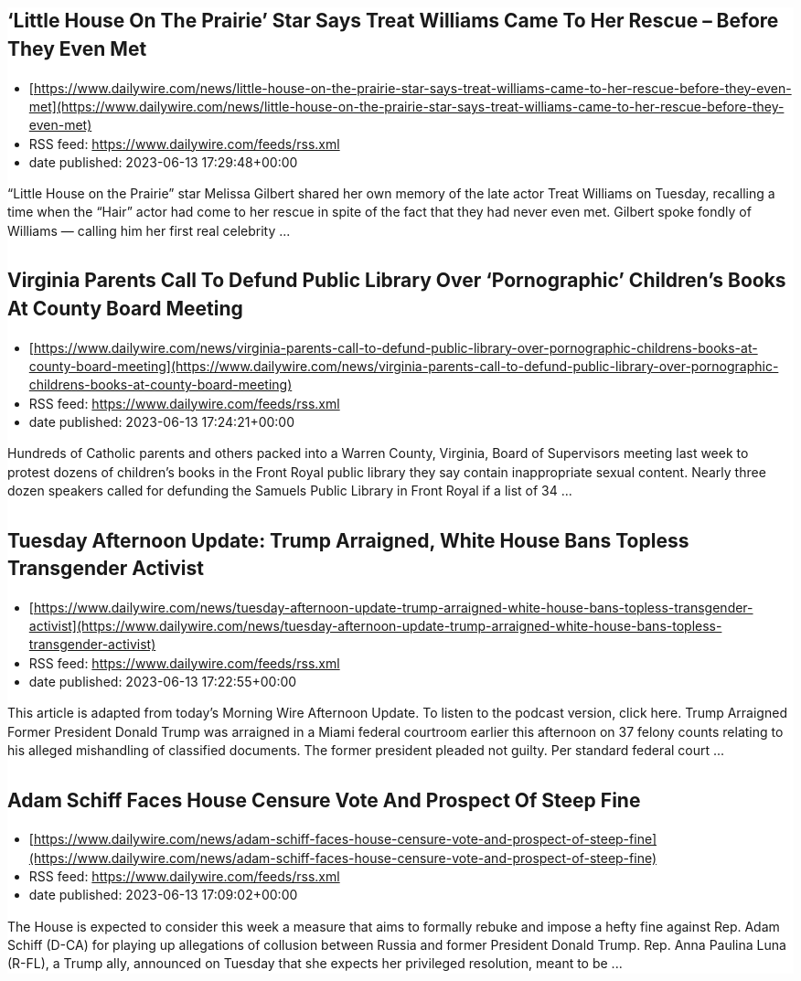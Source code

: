 ## ‘Little House On The Prairie’ Star Says Treat Williams Came To Her Rescue – Before They Even Met
 - [https://www.dailywire.com/news/little-house-on-the-prairie-star-says-treat-williams-came-to-her-rescue-before-they-even-met](https://www.dailywire.com/news/little-house-on-the-prairie-star-says-treat-williams-came-to-her-rescue-before-they-even-met)
 - RSS feed: https://www.dailywire.com/feeds/rss.xml
 - date published: 2023-06-13 17:29:48+00:00

&#8220;Little House on the Prairie&#8221; star Melissa Gilbert shared her own memory of the late actor Treat Williams on Tuesday, recalling a time when the &#8220;Hair&#8221; actor had come to her rescue in spite of the fact that they had never even met. Gilbert spoke fondly of Williams — calling him her first real celebrity ...

## Virginia Parents Call To Defund Public Library Over ‘Pornographic’ Children’s Books At County Board Meeting
 - [https://www.dailywire.com/news/virginia-parents-call-to-defund-public-library-over-pornographic-childrens-books-at-county-board-meeting](https://www.dailywire.com/news/virginia-parents-call-to-defund-public-library-over-pornographic-childrens-books-at-county-board-meeting)
 - RSS feed: https://www.dailywire.com/feeds/rss.xml
 - date published: 2023-06-13 17:24:21+00:00

Hundreds of Catholic parents and others packed into a Warren County, Virginia, Board of Supervisors meeting last week to protest dozens of children&#8217;s books in the Front Royal public library they say contain inappropriate sexual content. Nearly three dozen speakers called for defunding the Samuels Public Library in Front Royal if a list of 34 ...

## Tuesday Afternoon Update: Trump Arraigned, White House Bans Topless Transgender Activist
 - [https://www.dailywire.com/news/tuesday-afternoon-update-trump-arraigned-white-house-bans-topless-transgender-activist](https://www.dailywire.com/news/tuesday-afternoon-update-trump-arraigned-white-house-bans-topless-transgender-activist)
 - RSS feed: https://www.dailywire.com/feeds/rss.xml
 - date published: 2023-06-13 17:22:55+00:00

This article is adapted from today’s Morning Wire Afternoon Update. To listen to the podcast version, click here. Trump Arraigned Former President Donald Trump was arraigned in a Miami federal courtroom earlier this afternoon on 37 felony counts relating to his alleged mishandling of classified documents. The former president pleaded not guilty. Per standard federal court ...

## Adam Schiff Faces House Censure Vote And Prospect Of Steep Fine
 - [https://www.dailywire.com/news/adam-schiff-faces-house-censure-vote-and-prospect-of-steep-fine](https://www.dailywire.com/news/adam-schiff-faces-house-censure-vote-and-prospect-of-steep-fine)
 - RSS feed: https://www.dailywire.com/feeds/rss.xml
 - date published: 2023-06-13 17:09:02+00:00

The House is expected to consider this week a measure that aims to formally rebuke and impose a hefty fine against Rep. Adam Schiff (D-CA) for playing up allegations of collusion between Russia and former President Donald Trump. Rep. Anna Paulina Luna (R-FL), a Trump ally, announced on Tuesday that she expects her privileged resolution, meant to be ...
